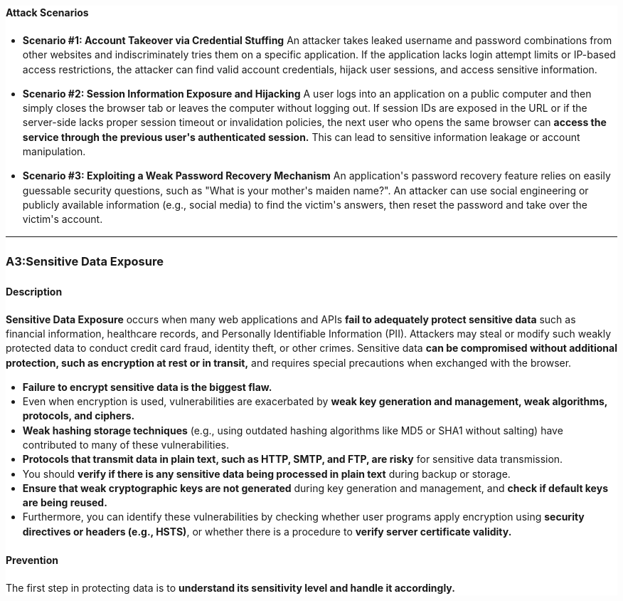 #### Attack Scenarios

  * **Scenario \#1: Account Takeover via Credential Stuffing**
    An attacker takes leaked username and password combinations from other websites and indiscriminately tries them on a specific application. If the application lacks login attempt limits or IP-based access restrictions, the attacker can find valid account credentials, hijack user sessions, and access sensitive information.

  * **Scenario \#2: Session Information Exposure and Hijacking**
    A user logs into an application on a public computer and then simply closes the browser tab or leaves the computer without logging out. If session IDs are exposed in the URL or if the server-side lacks proper session timeout or invalidation policies, the next user who opens the same browser can **access the service through the previous user's authenticated session.** This can lead to sensitive information leakage or account manipulation.

  * **Scenario \#3: Exploiting a Weak Password Recovery Mechanism**
    An application's password recovery feature relies on easily guessable security questions, such as "What is your mother's maiden name?". An attacker can use social engineering or publicly available information (e.g., social media) to find the victim's answers, then reset the password and take over the victim's account.

-----

### A3:Sensitive Data Exposure

#### Description

**Sensitive Data Exposure** occurs when many web applications and APIs **fail to adequately protect sensitive data** such as financial information, healthcare records, and Personally Identifiable Information (PII). Attackers may steal or modify such weakly protected data to conduct credit card fraud, identity theft, or other crimes. Sensitive data **can be compromised without additional protection, such as encryption at rest or in transit,** and requires special precautions when exchanged with the browser.

  * **Failure to encrypt sensitive data is the biggest flaw.**
  * Even when encryption is used, vulnerabilities are exacerbated by **weak key generation and management, weak algorithms, protocols, and ciphers.**
  * **Weak hashing storage techniques** (e.g., using outdated hashing algorithms like MD5 or SHA1 without salting) have contributed to many of these vulnerabilities.
  * **Protocols that transmit data in plain text, such as HTTP, SMTP, and FTP, are risky** for sensitive data transmission.
  * You should **verify if there is any sensitive data being processed in plain text** during backup or storage.
  * **Ensure that weak cryptographic keys are not generated** during key generation and management, and **check if default keys are being reused.**
  * Furthermore, you can identify these vulnerabilities by checking whether user programs apply encryption using **security directives or headers (e.g., HSTS)**, or whether there is a procedure to **verify server certificate validity.**

#### Prevention

The first step in protecting data is to **understand its sensitivity level and handle it accordingly.**
